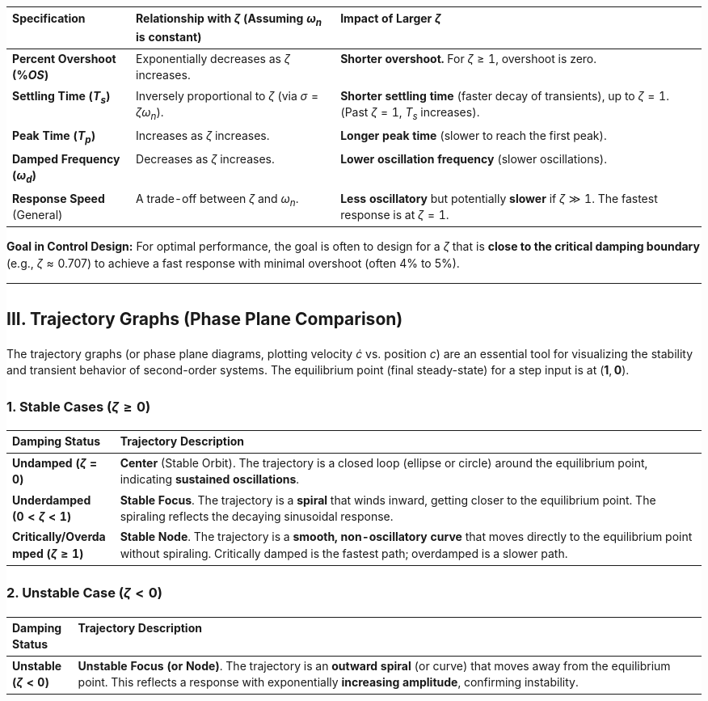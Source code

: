 | Specification | Relationship with $\zeta$ (Assuming $\omega_n$ is constant) | Impact of **Larger $\zeta$** |
| :--- | :--- | :--- |
| **Percent Overshoot ($\%OS$)** | Exponentially decreases as $\zeta$ increases. | **Shorter overshoot.** For $\zeta \geq 1$, overshoot is zero. |
| **Settling Time ($T_s$)** | Inversely proportional to $\zeta$ (via $\sigma = \zeta\omega_n$). | **Shorter settling time** (faster decay of transients), up to $\zeta=1$. (Past $\zeta=1$, $T_s$ increases). |
| **Peak Time ($T_p$)** | Increases as $\zeta$ increases. | **Longer peak time** (slower to reach the first peak). |
| **Damped Frequency ($\omega_d$)** | Decreases as $\zeta$ increases. | **Lower oscillation frequency** (slower oscillations). |
| **Response Speed** (General) | A trade-off between $\zeta$ and $\omega_n$. | **Less oscillatory** but potentially **slower** if $\zeta \gg 1$. The fastest response is at $\zeta=1$. |

**Goal in Control Design:** For optimal performance, the goal is often to design for a $\zeta$ that is **close to the critical damping boundary** (e.g., $\zeta \approx 0.707$) to achieve a fast response with minimal overshoot (often $4\%$ to $5\%$).

***

## III. Trajectory Graphs (Phase Plane Comparison)

The trajectory graphs (or phase plane diagrams, plotting velocity $\dot{c}$ vs. position $c$) are an essential tool for visualizing the stability and transient behavior of second-order systems. The equilibrium point (final steady-state) for a step input is at $(\mathbf{1}, \mathbf{0})$.

### 1. Stable Cases ($\zeta \ge 0$)

| Damping Status | Trajectory Description |
| :--- | :--- |
| **Undamped ($\zeta=0$)** | **Center** (Stable Orbit). The trajectory is a closed loop (ellipse or circle) around the equilibrium point, indicating **sustained oscillations**. |
| **Underdamped ($0 < \zeta < 1$)** | **Stable Focus**. The trajectory is a **spiral** that winds inward, getting closer to the equilibrium point. The spiraling reflects the decaying sinusoidal response. |
| **Critically/Overdamped ($\zeta \ge 1$)**| **Stable Node**. The trajectory is a **smooth, non-oscillatory curve** that moves directly to the equilibrium point without spiraling. Critically damped is the fastest path; overdamped is a slower path. |


### 2. Unstable Case ($\zeta < 0$)

| Damping Status | Trajectory Description |
| :--- | :--- |
| **Unstable ($\zeta < 0$)** | **Unstable Focus (or Node)**. The trajectory is an **outward spiral** (or curve) that moves away from the equilibrium point. This reflects a response with exponentially **increasing amplitude**, confirming instability. |


